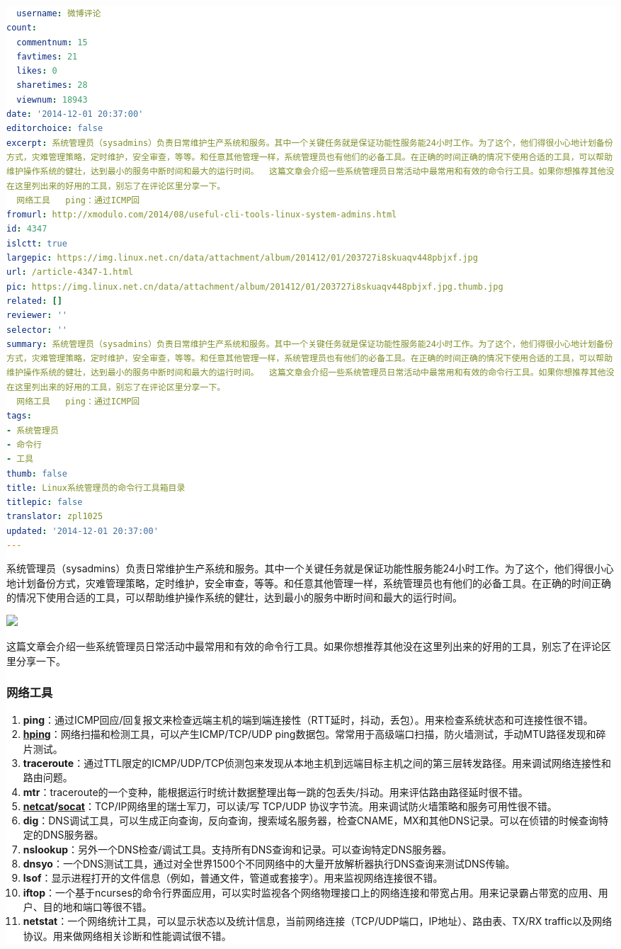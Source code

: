 ```yaml
  username: 微博评论
count:
  commentnum: 15
  favtimes: 21
  likes: 0
  sharetimes: 28
  viewnum: 18943
date: '2014-12-01 20:37:00'
editorchoice: false
excerpt: 系统管理员（sysadmins）负责日常维护生产系统和服务。其中一个关键任务就是保证功能性服务能24小时工作。为了这个，他们得很小心地计划备份方式，灾难管理策略，定时维护，安全审查，等等。和任意其他管理一样，系统管理员也有他们的必备工具。在正确的时间正确的情况下使用合适的工具，可以帮助维护操作系统的健壮，达到最小的服务中断时间和最大的运行时间。  这篇文章会介绍一些系统管理员日常活动中最常用和有效的命令行工具。如果你想推荐其他没在这里列出来的好用的工具，别忘了在评论区里分享一下。
  网络工具   ping：通过ICMP回
fromurl: http://xmodulo.com/2014/08/useful-cli-tools-linux-system-admins.html
id: 4347
islctt: true
largepic: https://img.linux.net.cn/data/attachment/album/201412/01/203727i8skuaqv448pbjxf.jpg
url: /article-4347-1.html
pic: https://img.linux.net.cn/data/attachment/album/201412/01/203727i8skuaqv448pbjxf.jpg.thumb.jpg
related: []
reviewer: ''
selector: ''
summary: 系统管理员（sysadmins）负责日常维护生产系统和服务。其中一个关键任务就是保证功能性服务能24小时工作。为了这个，他们得很小心地计划备份方式，灾难管理策略，定时维护，安全审查，等等。和任意其他管理一样，系统管理员也有他们的必备工具。在正确的时间正确的情况下使用合适的工具，可以帮助维护操作系统的健壮，达到最小的服务中断时间和最大的运行时间。  这篇文章会介绍一些系统管理员日常活动中最常用和有效的命令行工具。如果你想推荐其他没在这里列出来的好用的工具，别忘了在评论区里分享一下。
  网络工具   ping：通过ICMP回
tags:
- 系统管理员
- 命令行
- 工具
thumb: false
title: Linux系统管理员的命令行工具箱目录
titlepic: false
translator: zpl1025
updated: '2014-12-01 20:37:00'
---
```


系统管理员（sysadmins）负责日常维护生产系统和服务。其中一个关键任务就是保证功能性服务能24小时工作。为了这个，他们得很小心地计划备份方式，灾难管理策略，定时维护，安全审查，等等。和任意其他管理一样，系统管理员也有他们的必备工具。在正确的时间正确的情况下使用合适的工具，可以帮助维护操作系统的健壮，达到最小的服务中断时间和最大的运行时间。


![](/data/attachment/album/201412/01/203727i8skuaqv448pbjxf.jpg)


这篇文章会介绍一些系统管理员日常活动中最常用和有效的命令行工具。如果你想推荐其他没在这里列出来的好用的工具，别忘了在评论区里分享一下。


### 网络工具


1. **ping**：通过ICMP回应/回复报文来检查远端主机的端到端连接性（RTT延时，抖动，丢包）。用来检查系统状态和可连接性很不错。
2. **[hping](http://www.hping.org/)**：网络扫描和检测工具，可以产生ICMP/TCP/UDP ping数据包。常常用于高级端口扫描，防火墙测试，手动MTU路径发现和碎片测试。
3. **traceroute**：通过TTL限定的ICMP/UDP/TCP侦测包来发现从本地主机到远端目标主机之间的第三层转发路径。用来调试网络连接性和路由问题。
4. **mtr**：traceroute的一个变种，能根据运行时统计数据整理出每一跳的包丢失/抖动。用来评估路由路径延时很不错。
5. **[netcat](http://netcat.sourceforge.net/)/[socat](http://www.dest-unreach.org/socat/)**：TCP/IP网络里的瑞士军刀，可以读/写 TCP/UDP 协议字节流。用来调试防火墙策略和服务可用性很不错。
6. **dig**：DNS调试工具，可以生成正向查询，反向查询，搜索域名服务器，检查CNAME，MX和其他DNS记录。可以在侦错的时候查询特定的DNS服务器。
7. **nslookup**：另外一个DNS检查/调试工具。支持所有DNS查询和记录。可以查询特定DNS服务器。
8. **dnsyo**：一个DNS测试工具，通过对全世界1500个不同网络中的大量开放解析器执行DNS查询来测试DNS传输。
9. **lsof**：显示进程打开的文件信息（例如，普通文件，管道或套接字）。用来监视网络连接很不错。
10. **iftop**：一个基于ncurses的命令行界面应用，可以实时监视各个网络物理接口上的网络连接和带宽占用。用来记录霸占带宽的应用、用户、目的地和端口等很不错。
11. **netstat**：一个网络统计工具，可以显示状态以及统计信息，当前网络连接（TCP/UDP端口，IP地址）、路由表、TX/RX traffic以及网络协议。用来做网络相关诊断和性能调试很不错。